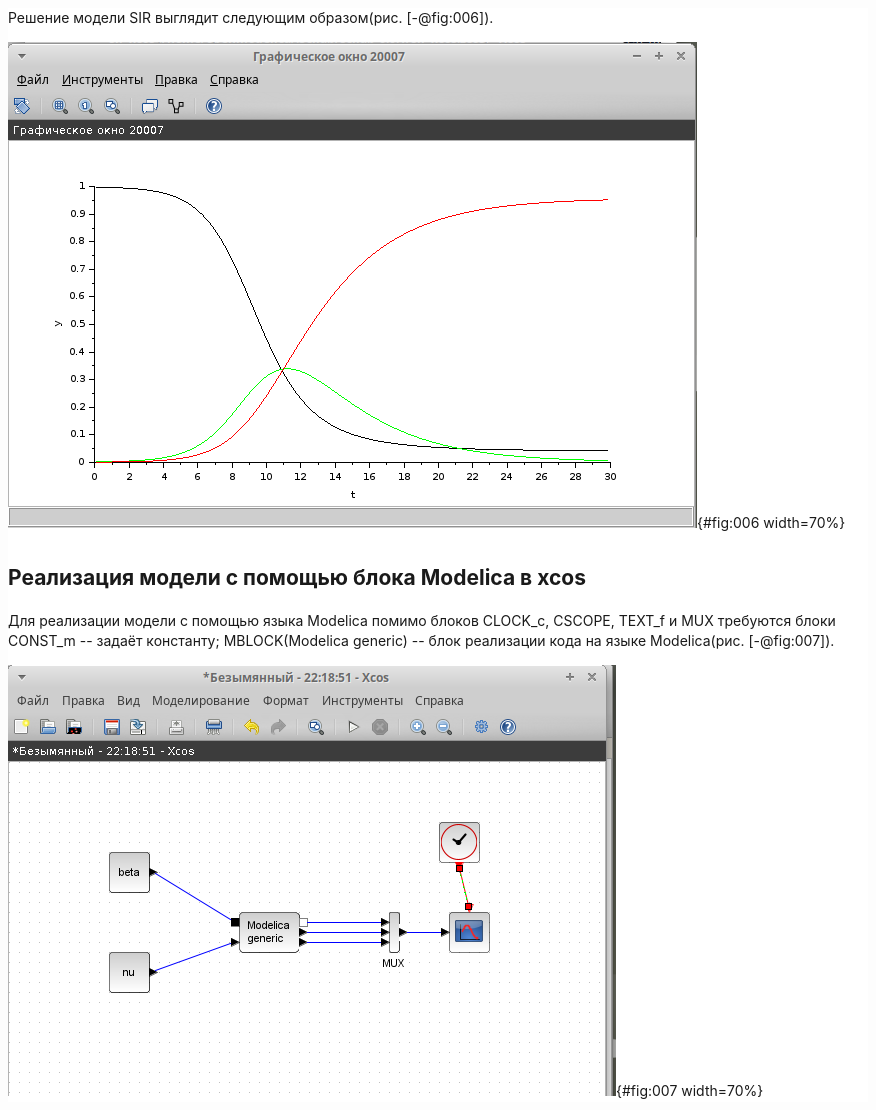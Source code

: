 Решение модели SIR выглядит следующим образом(рис. [-@fig:006]).

![График решения модели SIR при $\beta = 1$, $\nu = 0.3$](image/6.png){#fig:006 width=70%}

## Реализация модели с помощью блока Modelica в xcos

Для реализации модели с помощью языка Modelica помимо блоков CLOCK_c, CSCOPE, TEXT_f и MUX требуются блоки CONST_m -- задаёт константу; MBLOCK(Modelica generic) -- блок реализации кода на языке Modelica(рис. [-@fig:007]).

![Модель SIR в xcos с применением блока Modelica](image/7.png){#fig:007 width=70%}
